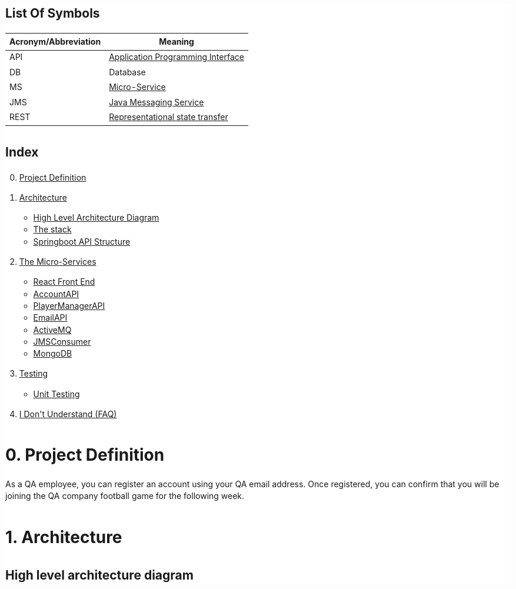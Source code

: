 ## List Of Symbols
| Acronym/Abbreviation   | Meaning |
| ---------------------- | ---------------------- |
| API | [Application Programming Interface](https://www.howtogeek.com/343877/what-is-an-api/) |
| DB | Database |
| MS | [Micro-Service](https://www.edureka.co/blog/what-is-microservices/) |
| JMS | [Java Messaging Service](https://www.javatpoint.com/jms-tutorial) |
| REST | [Representational state transfer](https://medium.com/extend/what-is-rest-a-simple-explanation-for-beginners-part-1-introduction-b4a072f8740f) |

## Index
0. [Project Definition](#0-Project-Definition)
1. [Architecture](#1-architecture)
   * [High Level Architecture Diagram](#High-level-architecture-diagram)
   * [The stack](#The-Stack)
   * [Springboot API Structure](#SpringBoot-API-Structure)
     
2. [The Micro-Services](#2-The-Micro-Services)
   * [React Front End](#React-Front-End)
   * [AccountAPI](#AccountAPI)
   * [PlayerManagerAPI](#PlayerManagerAPI)
   * [EmailAPI](#EmailAPI)
   * [ActiveMQ](#ActiveMQ)
   * [JMSConsumer](#JMSConsumer)
   * [MongoDB](#MongoDB)
     
3. [Testing](#3-Testing)
   * [Unit Testing](#Unit-Testing)
     
4. [I Don't Understand (FAQ)](#4-I-Dont-Understand-FAQ)
   
   
   
# 0. Project Definition
As a QA employee, you can register an account using your QA email address. Once registered, you can confirm that you will be joining the QA company football game for the following week.


# 1. Architecture
## High level architecture diagram
